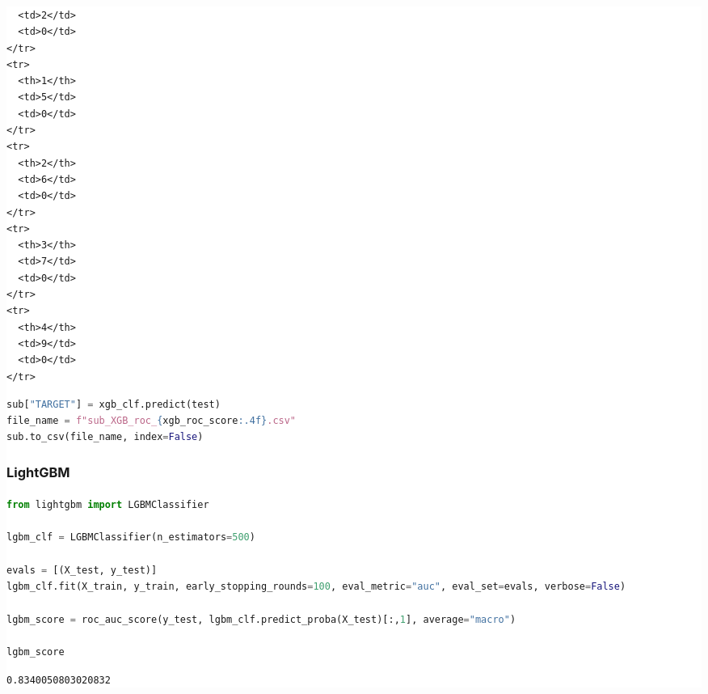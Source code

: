      <td>2</td>
      <td>0</td>
    </tr>
    <tr>
      <th>1</th>
      <td>5</td>
      <td>0</td>
    </tr>
    <tr>
      <th>2</th>
      <td>6</td>
      <td>0</td>
    </tr>
    <tr>
      <th>3</th>
      <td>7</td>
      <td>0</td>
    </tr>
    <tr>
      <th>4</th>
      <td>9</td>
      <td>0</td>
    </tr>
  </tbody>
</table>
</div>




```python
sub["TARGET"] = xgb_clf.predict(test)
file_name = f"sub_XGB_roc_{xgb_roc_score:.4f}.csv"
sub.to_csv(file_name, index=False)
```

### LightGBM


```python
from lightgbm import LGBMClassifier

lgbm_clf = LGBMClassifier(n_estimators=500)

evals = [(X_test, y_test)]
lgbm_clf.fit(X_train, y_train, early_stopping_rounds=100, eval_metric="auc", eval_set=evals, verbose=False)

lgbm_score = roc_auc_score(y_test, lgbm_clf.predict_proba(X_test)[:,1], average="macro")

lgbm_score
```

    0.8340050803020832
